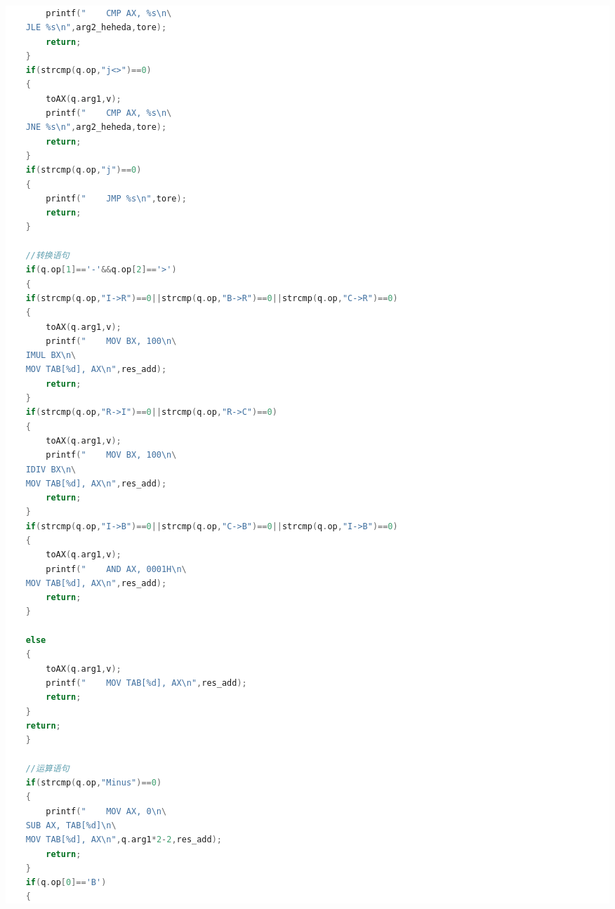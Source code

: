 ```c
        printf("    CMP AX, %s\n\
    JLE %s\n",arg2_heheda,tore);
        return;
    }
    if(strcmp(q.op,"j<>")==0)
    {
        toAX(q.arg1,v);
        printf("    CMP AX, %s\n\
    JNE %s\n",arg2_heheda,tore);
        return;
    }
    if(strcmp(q.op,"j")==0)
    {
        printf("    JMP %s\n",tore);
        return;
    }

    //转换语句
    if(q.op[1]=='-'&&q.op[2]=='>')
    {
    if(strcmp(q.op,"I->R")==0||strcmp(q.op,"B->R")==0||strcmp(q.op,"C->R")==0)
    {
        toAX(q.arg1,v);
        printf("    MOV BX, 100\n\
    IMUL BX\n\
    MOV TAB[%d], AX\n",res_add);
        return;
    }
    if(strcmp(q.op,"R->I")==0||strcmp(q.op,"R->C")==0)
    {
        toAX(q.arg1,v);
        printf("    MOV BX, 100\n\
    IDIV BX\n\
    MOV TAB[%d], AX\n",res_add);
        return;
    }
    if(strcmp(q.op,"I->B")==0||strcmp(q.op,"C->B")==0||strcmp(q.op,"I->B")==0)
    {
        toAX(q.arg1,v);
        printf("    AND AX, 0001H\n\
    MOV TAB[%d], AX\n",res_add);
        return;
    }

    else
    {
        toAX(q.arg1,v);
        printf("    MOV TAB[%d], AX\n",res_add);
        return;
    }
    return;
    }
    
    //运算语句
    if(strcmp(q.op,"Minus")==0)
    {
        printf("    MOV AX, 0\n\
    SUB AX, TAB[%d]\n\
    MOV TAB[%d], AX\n",q.arg1*2-2,res_add);
        return;
    }
    if(q.op[0]=='B')
    {
```